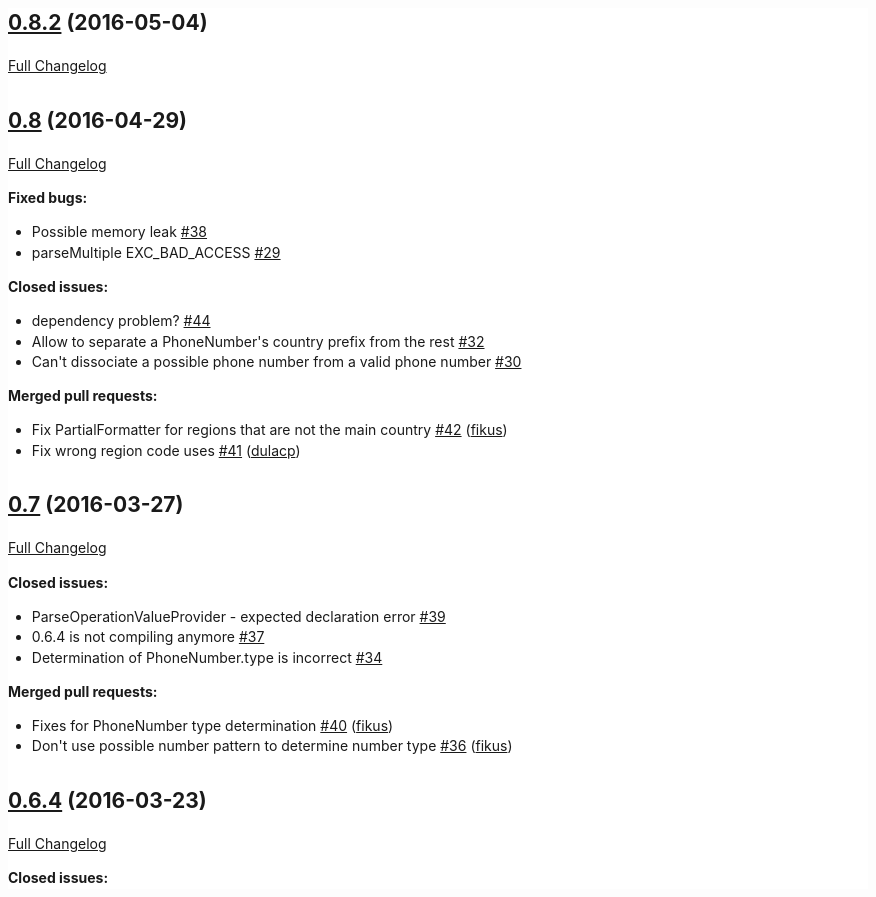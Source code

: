 ## [0.8.2](https://github.com/marmelroy/PhoneNumberKit/tree/0.8.2) (2016-05-04)
[Full Changelog](https://github.com/marmelroy/PhoneNumberKit/compare/0.8...0.8.2)

## [0.8](https://github.com/marmelroy/PhoneNumberKit/tree/0.8) (2016-04-29)
[Full Changelog](https://github.com/marmelroy/PhoneNumberKit/compare/0.7...0.8)

**Fixed bugs:**

- Possible memory leak [\#38](https://github.com/marmelroy/PhoneNumberKit/issues/38)
- parseMultiple EXC\_BAD\_ACCESS [\#29](https://github.com/marmelroy/PhoneNumberKit/issues/29)

**Closed issues:**

- dependency problem? [\#44](https://github.com/marmelroy/PhoneNumberKit/issues/44)
- Allow to separate a PhoneNumber's country prefix from the rest [\#32](https://github.com/marmelroy/PhoneNumberKit/issues/32)
- Can't dissociate a possible phone number from a valid phone number [\#30](https://github.com/marmelroy/PhoneNumberKit/issues/30)

**Merged pull requests:**

- Fix PartialFormatter for regions that are not the main country [\#42](https://github.com/marmelroy/PhoneNumberKit/pull/42) ([fikus](https://github.com/fikus))
- Fix wrong region code uses [\#41](https://github.com/marmelroy/PhoneNumberKit/pull/41) ([dulacp](https://github.com/dulacp))

## [0.7](https://github.com/marmelroy/PhoneNumberKit/tree/0.7) (2016-03-27)
[Full Changelog](https://github.com/marmelroy/PhoneNumberKit/compare/0.6.4...0.7)

**Closed issues:**

- ParseOperationValueProvider - expected declaration error [\#39](https://github.com/marmelroy/PhoneNumberKit/issues/39)
- 0.6.4 is not compiling anymore [\#37](https://github.com/marmelroy/PhoneNumberKit/issues/37)
- Determination of PhoneNumber.type is incorrect [\#34](https://github.com/marmelroy/PhoneNumberKit/issues/34)

**Merged pull requests:**

- Fixes for PhoneNumber type determination [\#40](https://github.com/marmelroy/PhoneNumberKit/pull/40) ([fikus](https://github.com/fikus))
- Don't use possible number pattern to determine number type [\#36](https://github.com/marmelroy/PhoneNumberKit/pull/36) ([fikus](https://github.com/fikus))

## [0.6.4](https://github.com/marmelroy/PhoneNumberKit/tree/0.6.4) (2016-03-23)
[Full Changelog](https://github.com/marmelroy/PhoneNumberKit/compare/0.6.3...0.6.4)

**Closed issues:**

